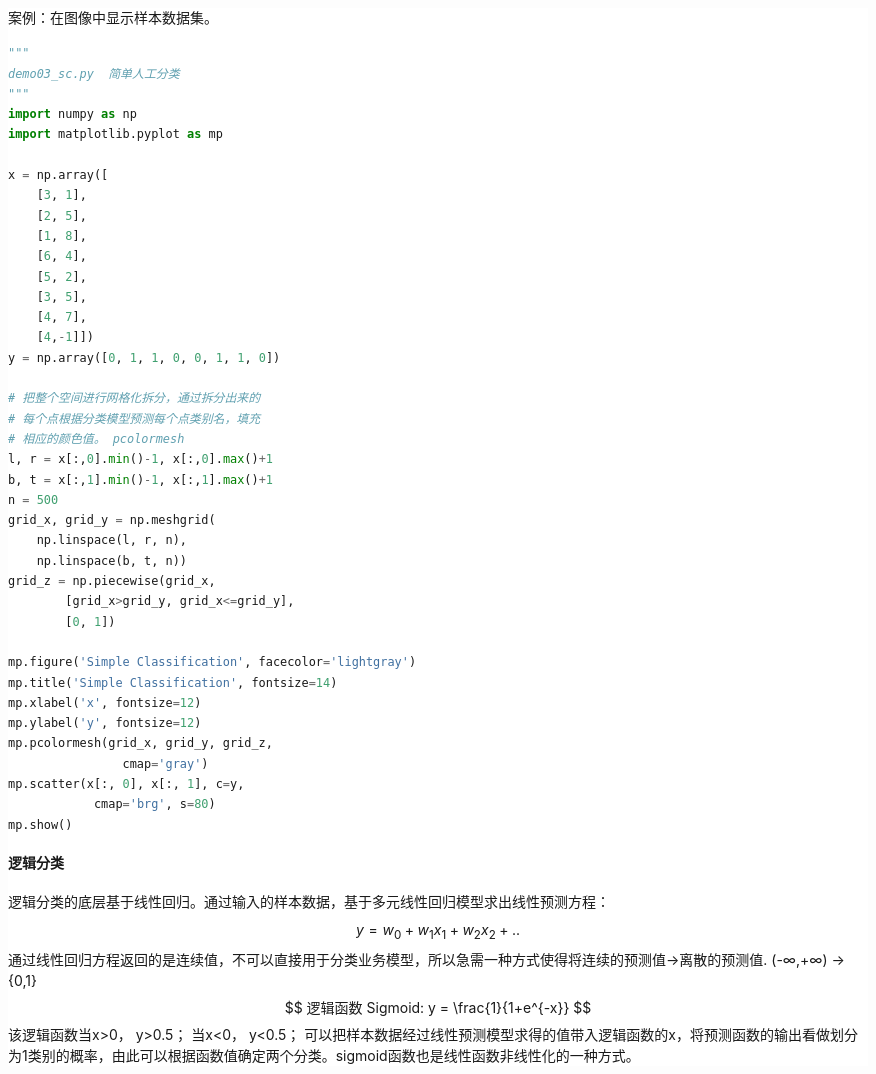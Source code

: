 案例：在图像中显示样本数据集。

```python
"""
demo03_sc.py  简单人工分类
"""
import numpy as np
import matplotlib.pyplot as mp

x = np.array([
	[3, 1],
	[2, 5],
	[1, 8],
	[6, 4],
	[5, 2],
	[3, 5],
	[4, 7],
	[4,-1]])
y = np.array([0, 1, 1, 0, 0, 1, 1, 0])

# 把整个空间进行网格化拆分，通过拆分出来的
# 每个点根据分类模型预测每个点类别名，填充
# 相应的颜色值。 pcolormesh
l, r = x[:,0].min()-1, x[:,0].max()+1
b, t = x[:,1].min()-1, x[:,1].max()+1
n = 500
grid_x, grid_y = np.meshgrid(
	np.linspace(l, r, n), 
	np.linspace(b, t, n))
grid_z = np.piecewise(grid_x, 
		[grid_x>grid_y, grid_x<=grid_y],
		[0, 1])

mp.figure('Simple Classification', facecolor='lightgray')
mp.title('Simple Classification', fontsize=14)
mp.xlabel('x', fontsize=12)
mp.ylabel('y', fontsize=12)
mp.pcolormesh(grid_x, grid_y, grid_z,
				cmap='gray')
mp.scatter(x[:, 0], x[:, 1], c=y,
			cmap='brg', s=80)
mp.show()
```

#### 逻辑分类

逻辑分类的底层基于线性回归。通过输入的样本数据，基于多元线性回归模型求出线性预测方程：
$$
y = w_0 + w_1x_1 + w_2x_2 +..
$$
通过线性回归方程返回的是连续值，不可以直接用于分类业务模型，所以急需一种方式使得将连续的预测值->离散的预测值. (-∞,+∞) -> {0,1}
$$
逻辑函数 Sigmoid: y = \frac{1}{1+e^{-x}}
$$
该逻辑函数当x>0， y>0.5； 当x<0， y<0.5； 可以把样本数据经过线性预测模型求得的值带入逻辑函数的x，将预测函数的输出看做划分为1类别的概率，由此可以根据函数值确定两个分类。sigmoid函数也是线性函数非线性化的一种方式。
